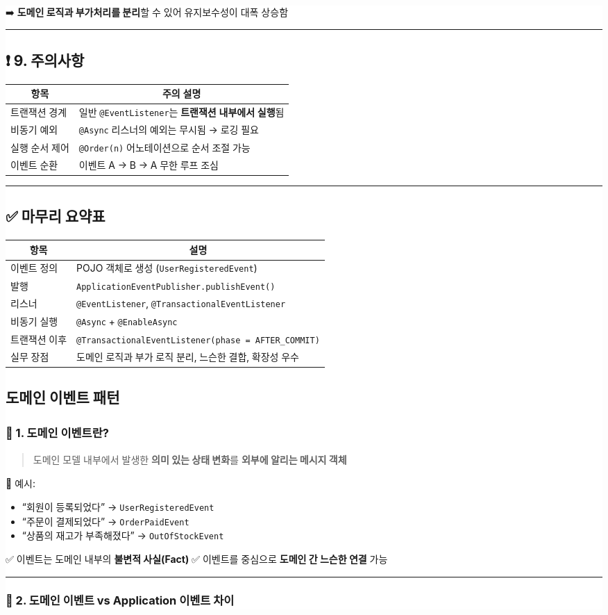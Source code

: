   

  ➡️ **도메인 로직과 부가처리를 분리**할 수 있어 유지보수성이 대폭 상승함

  ------

  ## ❗ 9. 주의사항

  | 항목           | 주의 설명                                            |
  | -------------- | ---------------------------------------------------- |
  | 트랜잭션 경계  | 일반 `@EventListener`는 **트랜잭션 내부에서 실행**됨 |
  | 비동기 예외    | `@Async` 리스너의 예외는 무시됨 → 로깅 필요          |
  | 실행 순서 제어 | `@Order(n)` 어노테이션으로 순서 조절 가능            |
  | 이벤트 순환    | 이벤트 A → B → A 무한 루프 조심                      |

  ------

  ## ✅ 마무리 요약표

  | 항목          | 설명                                                   |
  | ------------- | ------------------------------------------------------ |
  | 이벤트 정의   | POJO 객체로 생성 (`UserRegisteredEvent`)               |
  | 발행          | `ApplicationEventPublisher.publishEvent()`             |
  | 리스너        | `@EventListener`, `@TransactionalEventListener`        |
  | 비동기 실행   | `@Async` + `@EnableAsync`                              |
  | 트랜잭션 이후 | `@TransactionalEventListener(phase = AFTER_COMMIT)`    |
  | 실무 장점     | 도메인 로직과 부가 로직 분리, 느슨한 결합, 확장성 우수 |

## 도메인 이벤트 패턴

### 🧩 1. 도메인 이벤트란?

> 도메인 모델 내부에서 발생한 **의미 있는 상태 변화**를
>  **외부에 알리는 메시지 객체**

📌 예시:

- “회원이 등록되었다” → `UserRegisteredEvent`
- “주문이 결제되었다” → `OrderPaidEvent`
- “상품의 재고가 부족해졌다” → `OutOfStockEvent`

✅ 이벤트는 도메인 내부의 **불변적 사실(Fact)**
 ✅ 이벤트를 중심으로 **도메인 간 느슨한 연결** 가능

------

### 🎯 2. 도메인 이벤트 vs Application 이벤트 차이
